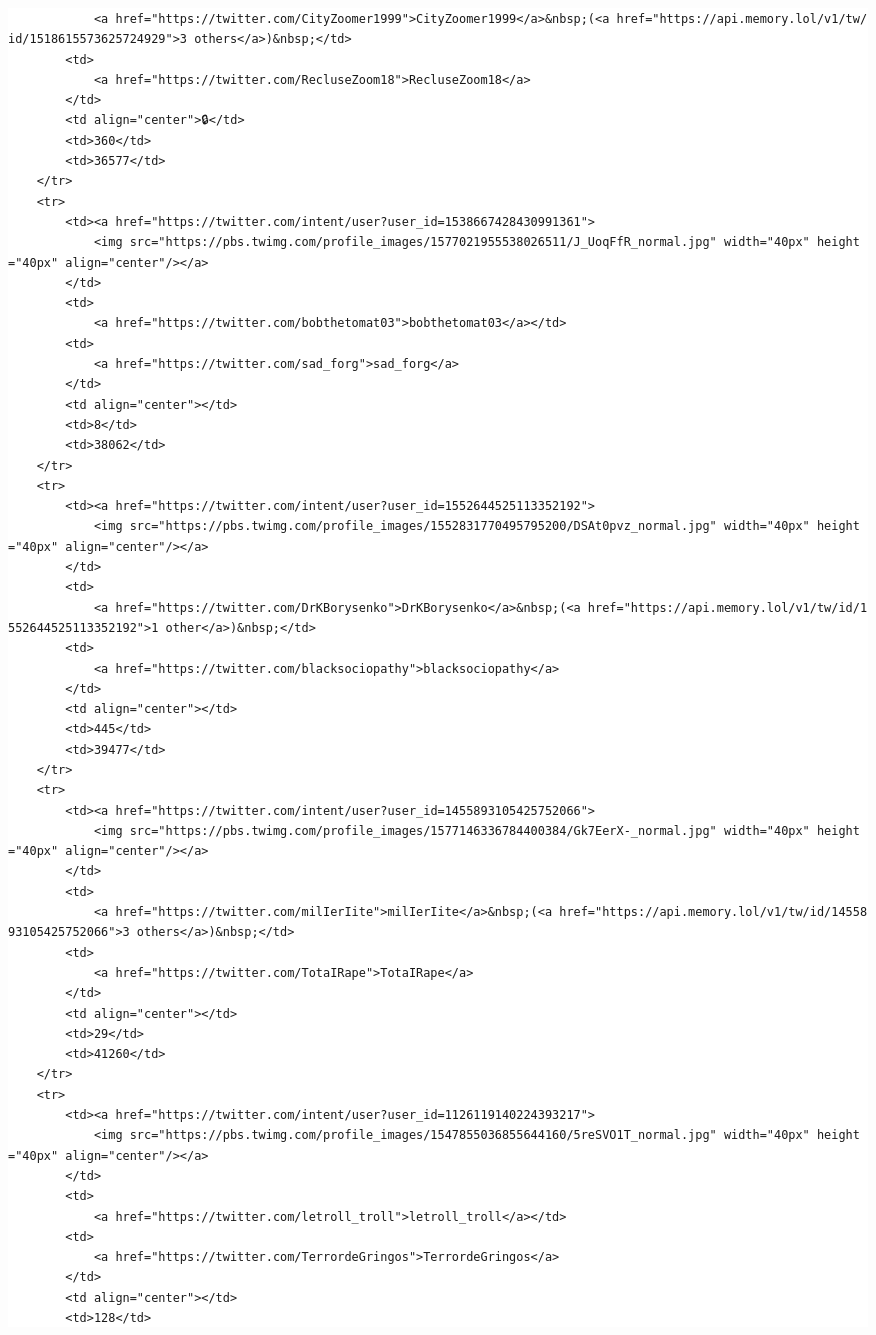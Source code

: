                 <a href="https://twitter.com/CityZoomer1999">CityZoomer1999</a>&nbsp;(<a href="https://api.memory.lol/v1/tw/id/1518615573625724929">3 others</a>)&nbsp;</td>
            <td>
                <a href="https://twitter.com/RecluseZoom18">RecluseZoom18</a>
            </td>
            <td align="center">🔒</td>
            <td>360</td>
            <td>36577</td>
        </tr>
        <tr>
            <td><a href="https://twitter.com/intent/user?user_id=1538667428430991361">
                <img src="https://pbs.twimg.com/profile_images/1577021955538026511/J_UoqFfR_normal.jpg" width="40px" height="40px" align="center"/></a>
            </td>
            <td>
                <a href="https://twitter.com/bobthetomat03">bobthetomat03</a></td>
            <td>
                <a href="https://twitter.com/sad_forg">sad_forg</a>
            </td>
            <td align="center"></td>
            <td>8</td>
            <td>38062</td>
        </tr>
        <tr>
            <td><a href="https://twitter.com/intent/user?user_id=1552644525113352192">
                <img src="https://pbs.twimg.com/profile_images/1552831770495795200/DSAt0pvz_normal.jpg" width="40px" height="40px" align="center"/></a>
            </td>
            <td>
                <a href="https://twitter.com/DrKBorysenko">DrKBorysenko</a>&nbsp;(<a href="https://api.memory.lol/v1/tw/id/1552644525113352192">1 other</a>)&nbsp;</td>
            <td>
                <a href="https://twitter.com/blacksociopathy">blacksociopathy</a>
            </td>
            <td align="center"></td>
            <td>445</td>
            <td>39477</td>
        </tr>
        <tr>
            <td><a href="https://twitter.com/intent/user?user_id=1455893105425752066">
                <img src="https://pbs.twimg.com/profile_images/1577146336784400384/Gk7EerX-_normal.jpg" width="40px" height="40px" align="center"/></a>
            </td>
            <td>
                <a href="https://twitter.com/milIerIite">milIerIite</a>&nbsp;(<a href="https://api.memory.lol/v1/tw/id/1455893105425752066">3 others</a>)&nbsp;</td>
            <td>
                <a href="https://twitter.com/TotaIRape">TotaIRape</a>
            </td>
            <td align="center"></td>
            <td>29</td>
            <td>41260</td>
        </tr>
        <tr>
            <td><a href="https://twitter.com/intent/user?user_id=1126119140224393217">
                <img src="https://pbs.twimg.com/profile_images/1547855036855644160/5reSVO1T_normal.jpg" width="40px" height="40px" align="center"/></a>
            </td>
            <td>
                <a href="https://twitter.com/letroll_troll">letroll_troll</a></td>
            <td>
                <a href="https://twitter.com/TerrordeGringos">TerrordeGringos</a>
            </td>
            <td align="center"></td>
            <td>128</td>
